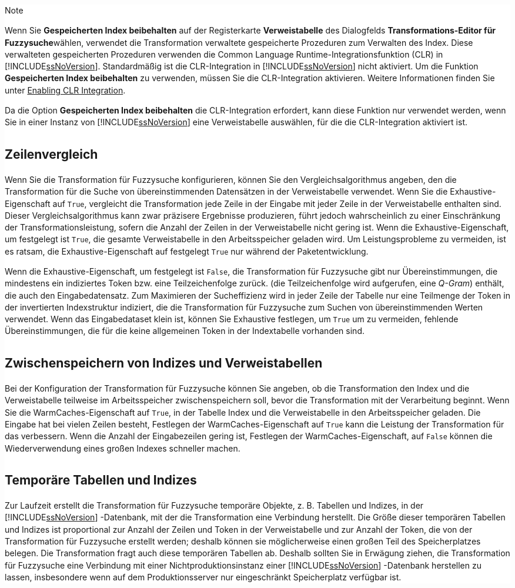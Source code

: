> [!NOTE]  
>  Wenn Sie **Gespeicherten Index beibehalten** auf der Registerkarte **Verweistabelle** des Dialogfelds **Transformations-Editor für Fuzzysuche**wählen, verwendet die Transformation verwaltete gespeicherte Prozeduren zum Verwalten des Index. Diese verwalteten gespeicherten Prozeduren verwenden die Common Language Runtime-Integrationsfunktion (CLR) in [!INCLUDE[ssNoVersion](../../../includes/ssnoversion-md.md)]. Standardmäßig ist die CLR-Integration in [!INCLUDE[ssNoVersion](../../../includes/ssnoversion-md.md)] nicht aktiviert. Um die Funktion **Gespeicherten Index beibehalten** zu verwenden, müssen Sie die CLR-Integration aktivieren. Weitere Informationen finden Sie unter [Enabling CLR Integration](../../../relational-databases/clr-integration/clr-integration-enabling.md).  
>   
>  Da die Option **Gespeicherten Index beibehalten** die CLR-Integration erfordert, kann diese Funktion nur verwendet werden, wenn Sie in einer Instanz von [!INCLUDE[ssNoVersion](../../../includes/ssnoversion-md.md)] eine Verweistabelle auswählen, für die die CLR-Integration aktiviert ist.  
  
## <a name="row-comparison"></a>Zeilenvergleich  
 Wenn Sie die Transformation für Fuzzysuche konfigurieren, können Sie den Vergleichsalgorithmus angeben, den die Transformation für die Suche von übereinstimmenden Datensätzen in der Verweistabelle verwendet. Wenn Sie die Exhaustive-Eigenschaft auf `True`, vergleicht die Transformation jede Zeile in der Eingabe mit jeder Zeile in der Verweistabelle enthalten sind. Dieser Vergleichsalgorithmus kann zwar präzisere Ergebnisse produzieren, führt jedoch wahrscheinlich zu einer Einschränkung der Transformationsleistung, sofern die Anzahl der Zeilen in der Verweistabelle nicht gering ist. Wenn die Exhaustive-Eigenschaft, um festgelegt ist `True`, die gesamte Verweistabelle in den Arbeitsspeicher geladen wird. Um Leistungsprobleme zu vermeiden, ist es ratsam, die Exhaustive-Eigenschaft auf festgelegt `True` nur während der Paketentwicklung.  
  
 Wenn die Exhaustive-Eigenschaft, um festgelegt ist `False`, die Transformation für Fuzzysuche gibt nur Übereinstimmungen, die mindestens ein indiziertes Token bzw. eine Teilzeichenfolge zurück. (die Teilzeichenfolge wird aufgerufen, eine *Q-Gram*) enthält, die auch den Eingabedatensatz. Zum Maximieren der Sucheffizienz wird in jeder Zeile der Tabelle nur eine Teilmenge der Token in der invertierten Indexstruktur indiziert, die die Transformation für Fuzzysuche zum Suchen von übereinstimmenden Werten verwendet. Wenn das Eingabedataset klein ist, können Sie Exhaustive festlegen, um `True` um zu vermeiden, fehlende Übereinstimmungen, die für die keine allgemeinen Token in der Indextabelle vorhanden sind.  
  
## <a name="caching-of-indexes-and-reference-tables"></a>Zwischenspeichern von Indizes und Verweistabellen  
 Bei der Konfiguration der Transformation für Fuzzysuche können Sie angeben, ob die Transformation den Index und die Verweistabelle teilweise im Arbeitsspeicher zwischenspeichern soll, bevor die Transformation mit der Verarbeitung beginnt. Wenn Sie die WarmCaches-Eigenschaft auf `True`, in der Tabelle Index und die Verweistabelle in den Arbeitsspeicher geladen. Die Eingabe hat bei vielen Zeilen besteht, Festlegen der WarmCaches-Eigenschaft auf `True` kann die Leistung der Transformation für das verbessern. Wenn die Anzahl der Eingabezeilen gering ist, Festlegen der WarmCaches-Eigenschaft, auf `False` können die Wiederverwendung eines großen Indexes schneller machen.  
  
## <a name="temporary-tables-and-indexes"></a>Temporäre Tabellen und Indizes  
 Zur Laufzeit erstellt die Transformation für Fuzzysuche temporäre Objekte, z. B. Tabellen und Indizes, in der [!INCLUDE[ssNoVersion](../../../includes/ssnoversion-md.md)] -Datenbank, mit der die Transformation eine Verbindung herstellt. Die Größe dieser temporären Tabellen und Indizes ist proportional zur Anzahl der Zeilen und Token in der Verweistabelle und zur Anzahl der Token, die von der Transformation für Fuzzysuche erstellt werden; deshalb können sie möglicherweise einen großen Teil des Speicherplatzes belegen. Die Transformation fragt auch diese temporären Tabellen ab. Deshalb sollten Sie in Erwägung ziehen, die Transformation für Fuzzysuche eine Verbindung mit einer Nichtproduktionsinstanz einer [!INCLUDE[ssNoVersion](../../../includes/ssnoversion-md.md)] -Datenbank herstellen zu lassen, insbesondere wenn auf dem Produktionsserver nur eingeschränkt Speicherplatz verfügbar ist.  
  
